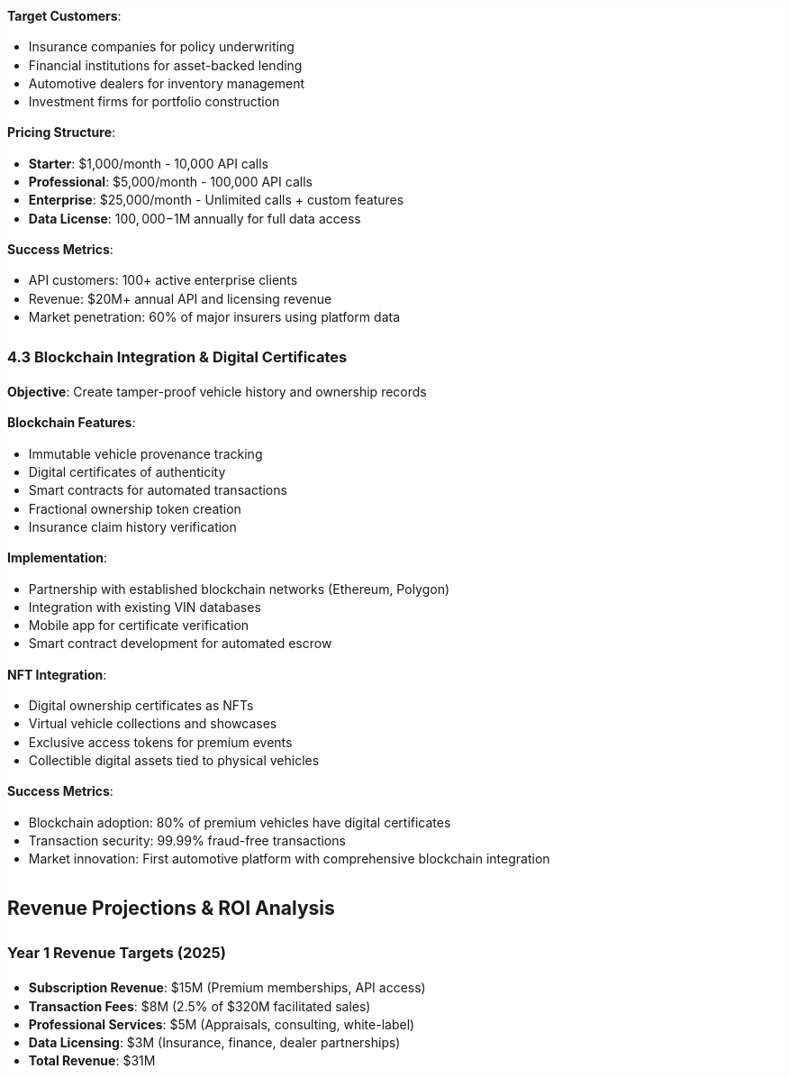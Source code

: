 **Target Customers**:
- Insurance companies for policy underwriting
- Financial institutions for asset-backed lending
- Automotive dealers for inventory management
- Investment firms for portfolio construction

**Pricing Structure**:
- **Starter**: $1,000/month - 10,000 API calls
- **Professional**: $5,000/month - 100,000 API calls
- **Enterprise**: $25,000/month - Unlimited calls + custom features
- **Data License**: $100,000-$1M annually for full data access

**Success Metrics**:
- API customers: 100+ active enterprise clients
- Revenue: $20M+ annual API and licensing revenue
- Market penetration: 60% of major insurers using platform data

### 4.3 Blockchain Integration & Digital Certificates
**Objective**: Create tamper-proof vehicle history and ownership records

**Blockchain Features**:
- Immutable vehicle provenance tracking
- Digital certificates of authenticity
- Smart contracts for automated transactions
- Fractional ownership token creation
- Insurance claim history verification

**Implementation**:
- Partnership with established blockchain networks (Ethereum, Polygon)
- Integration with existing VIN databases
- Mobile app for certificate verification
- Smart contract development for automated escrow

**NFT Integration**:
- Digital ownership certificates as NFTs
- Virtual vehicle collections and showcases
- Exclusive access tokens for premium events
- Collectible digital assets tied to physical vehicles

**Success Metrics**:
- Blockchain adoption: 80% of premium vehicles have digital certificates
- Transaction security: 99.99% fraud-free transactions
- Market innovation: First automotive platform with comprehensive blockchain integration

## Revenue Projections & ROI Analysis

### Year 1 Revenue Targets (2025)
- **Subscription Revenue**: $15M (Premium memberships, API access)
- **Transaction Fees**: $8M (2.5% of $320M facilitated sales)
- **Professional Services**: $5M (Appraisals, consulting, white-label)
- **Data Licensing**: $3M (Insurance, finance, dealer partnerships)
- **Total Revenue**: $31M
